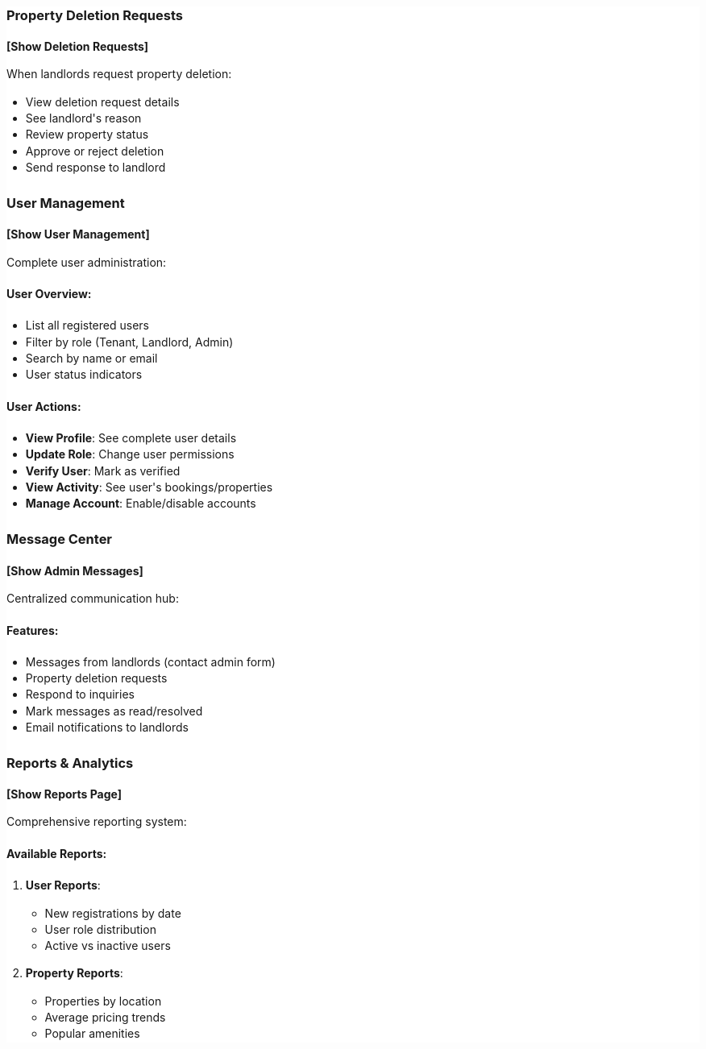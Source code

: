 ### Property Deletion Requests
**[Show Deletion Requests]**

When landlords request property deletion:
- View deletion request details
- See landlord's reason
- Review property status
- Approve or reject deletion
- Send response to landlord

### User Management
**[Show User Management]**

Complete user administration:

#### User Overview:
- List all registered users
- Filter by role (Tenant, Landlord, Admin)
- Search by name or email
- User status indicators

#### User Actions:
- **View Profile**: See complete user details
- **Update Role**: Change user permissions
- **Verify User**: Mark as verified
- **View Activity**: See user's bookings/properties
- **Manage Account**: Enable/disable accounts

### Message Center
**[Show Admin Messages]**

Centralized communication hub:

#### Features:
- Messages from landlords (contact admin form)
- Property deletion requests
- Respond to inquiries
- Mark messages as read/resolved
- Email notifications to landlords

### Reports & Analytics
**[Show Reports Page]**

Comprehensive reporting system:

#### Available Reports:
1. **User Reports**:
   - New registrations by date
   - User role distribution
   - Active vs inactive users

2. **Property Reports**:
   - Properties by location
   - Average pricing trends
   - Popular amenities
